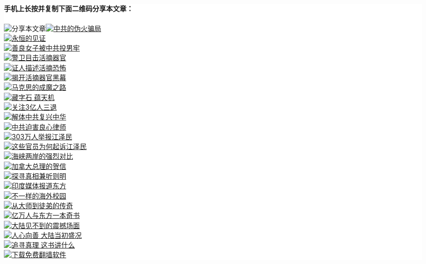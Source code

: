 <strong>手机上长按并复制下面二维码分享本文章：</strong><br><br><img src="http://www.szzd.org/v.php?action=qrcode&url=https://github.com/gxwbbu3855/djy/blob/master/gb/20/9/8/n12389993.md%231" title="分享本文章"></td><td VALIGN=TOP><a href="https://github.com/gxwbbu3855/djy/blob/master/gb/16/1/21/n4622075.md?dfh#1" target="_blank"><img src="https://raw.githubusercontent.com/gxwbbu3855/djy/master/gb/300/wei-f1.jpg" title="中共的伪火骗局"  alt="中共的伪火骗局"></a><br><a href="https://github.com/gxwbbu3855/www/blob/master/README.md?dfh#9" target="_blank"><img src="https://raw.githubusercontent.com/gxwbbu3855/djy/master/gb/300/yong-h.jpg" title="永恒的见证"  alt="永恒的见证"></a><br><a href="https://github.com/gxwbbu3855/djy/blob/master/gb/13/9/29/n3974789.md?dfh#1" target="_blank"><img src="https://raw.githubusercontent.com/gxwbbu3855/djy/master/gb/300/shang-lnz.jpg" title="善良女子被中共投男牢"  alt="善良女子被中共投男牢"></a><br><a href="https://github.com/gxwbbu3855/djy/blob/master/gb/16/3/16/n4663449.md?dfh#1" target="_blank"><img src="https://raw.githubusercontent.com/gxwbbu3855/djy/master/gb/300/huo-z3.jpg" title="警卫目击活摘器官"  alt="警卫目击活摘器官"></a><br><a href="https://github.com/gxwbbu3855/djy/blob/master/gb/16/8/7/n8177641.md?dfh#1" target="_blank"><img src="https://raw.githubusercontent.com/gxwbbu3855/djy/master/gb/300/huo-z4.jpg" title="证人描述活摘恐怖"  alt="证人描述活摘恐怖"></a><br><a href="https://github.com/gxwbbu3855/djy/blob/master/gb/10/4/19/n2881569.md?dfh#1" target="_blank"><img src="https://raw.githubusercontent.com/gxwbbu3855/djy/master/gb/300/huo-z1.jpg" title="揭开活摘器官黑幕"  alt="揭开活摘器官黑幕"></a><br><a href="https://github.com/gxwbbu3855/djy/blob/master/gb/10/11/7/n3077476.md?dfh#1" target="_blank"><img src="https://raw.githubusercontent.com/gxwbbu3855/djy/master/gb/300/ma-ks.jpg" title="马克思的成魔之路"  alt="马克思的成魔之路"></a><br><a href="https://github.com/gxwbbu3855/djy/blob/master/gb/14/6/9/n4173977.md?dfh#1" target="_blank"><img src="https://raw.githubusercontent.com/gxwbbu3855/djy/master/gb/300/chang-zs.jpg" title="藏字石 蕴天机"  alt="藏字石 蕴天机"></a><br><a href="https://github.com/gxwbbu3855/djy/blob/master/gb/18/5/10/n10381511.md?dfh#1" target="_blank"><img src="https://raw.githubusercontent.com/gxwbbu3855/djy/master/gb/300/st1.jpg" title="关注3亿人三退"  alt="关注3亿人三退"></a><br><a href="https://github.com/gxwbbu3855/djy/blob/master/gb/18/3/21/n10237682.md?dfh#1" target="_blank"><img src="https://raw.githubusercontent.com/gxwbbu3855/djy/master/gb/300/jie-t.jpg" title="解体中共复兴中华"  alt="解体中共复兴中华"></a><br><a href="https://github.com/gxwbbu3855/djy/blob/master/gb/9/2/9/n2422991.md?dfh#1" target="_blank"><img src="https://raw.githubusercontent.com/gxwbbu3855/djy/master/gb/300/gao-zs.jpg" title="中共迫害良心律师"  alt="中共迫害良心律师"></a><br><a href="https://github.com/gxwbbu3855/djy/blob/master/gb/18/12/9/n10900044.md?dfh#1" target="_blank"><img src="https://raw.githubusercontent.com/gxwbbu3855/djy/master/gb/300/sj1.jpg" title="303万人举报江泽民"  alt="303万人举报江泽民"></a><br><a href="https://github.com/gxwbbu3855/djy/blob/master/gb/18/8/28/n10672014.md?dfh#1" target="_blank"><img src="https://raw.githubusercontent.com/gxwbbu3855/djy/master/gb/300/sj2.jpg" title="这些官员为何起诉江泽民"  alt="这些官员为何起诉江泽民"></a><br><a href="https://github.com/gxwbbu3855/djy/blob/master/gb/8/12/18/n2367165.md?dfh#1" target="_blank"><img src="https://raw.githubusercontent.com/gxwbbu3855/djy/master/gb/300/liangan.jpg" title="海峡两岸的强烈对比"  alt="海峡两岸的强烈对比"></a><br><a href="https://github.com/gxwbbu3855/djy/blob/master/gb/15/12/10/n4593139.md?dfh#1" target="_blank"><img src="https://raw.githubusercontent.com/gxwbbu3855/djy/master/gb/300/jia-ndzl.jpg" title="加拿大总理的贺信"  alt="加拿大总理的贺信"></a><br><a href="https://github.com/gxwbbu3855/djy/blob/master/gb/11/6/17/n3289382.md?dfh#1" target="_blank"><img src="https://raw.githubusercontent.com/gxwbbu3855/djy/master/gb/300/xiao-wd.jpg" title="探寻真相兼听则明"  alt="探寻真相兼听则明"></a><br><a href="https://github.com/gxwbbu3855/djy/blob/master/gb/18/10/27/n10812623.md?dfh#1" target="_blank"><img src="https://raw.githubusercontent.com/gxwbbu3855/djy/master/gb/300/yindu.jpg" title="印度媒体报道东方"  alt="印度媒体报道东方"></a><br><a href="https://github.com/gxwbbu3855/djy/blob/master/gb/18/6/9/n10469652.md?dfh#1" target="_blank"><img src="https://raw.githubusercontent.com/gxwbbu3855/djy/master/gb/300/xie-j.jpg" title="不一样的海外校园"  alt="不一样的海外校园"></a><br><a href="https://github.com/gxwbbu3855/djy/blob/master/gb/7/4/5/n1669415.md?dfh#1" target="_blank"><img src="https://raw.githubusercontent.com/gxwbbu3855/djy/master/gb/300/li-up.jpg" title="从大师到徒弟的传奇"  alt="从大师到徒弟的传奇"></a><br><a href="https://github.com/gxwbbu3855/djy/blob/master/gb/17/5/26/n9191512.md?dfh#1" target="_blank"><img src="https://raw.githubusercontent.com/gxwbbu3855/djy/master/gb/300/zfl2.jpg" title="亿万人与东方一本奇书"  alt="亿万人与东方一本奇书"></a><br><a href="https://github.com/gxwbbu3855/djy/blob/master/gb/13/11/27/n4020290.md?dfh#1" target="_blank"><img src="https://raw.githubusercontent.com/gxwbbu3855/djy/master/gb/300/zhen-h.jpg" title="大陆见不到的震撼场面"  alt="大陆见不到的震撼场面"></a><br><a href="https://github.com/gxwbbu3855/djy/blob/master/gb/15/7/17/n4482910.md?dfh#1" target="_blank"><img src="https://raw.githubusercontent.com/gxwbbu3855/djy/master/gb/300/dalu-sk.jpg" title="人心向善 大陆当初盛况"  alt="人心向善 大陆当初盛况"></a><br><a href="https://github.com/gxwbbu3855/djy/blob/master/gb/19/1/5/n10955468.md?dfh#1" target="_blank"><img src="https://raw.githubusercontent.com/gxwbbu3855/djy/master/gb/300/zfl1.jpg" title="追寻真理 这书讲什么"  alt="追寻真理 这书讲什么"></a><br><a href="https://github.com/gxwbbu3855/www/blob/master/README.md?dfh#1" target="_blank"><img src="https://raw.githubusercontent.com/gxwbbu3855/djy/master/gb/300/fq1.jpg" title="下载免费翻墙软件"  alt="下载免费翻墙软件"></a><br></td></tr></table>
